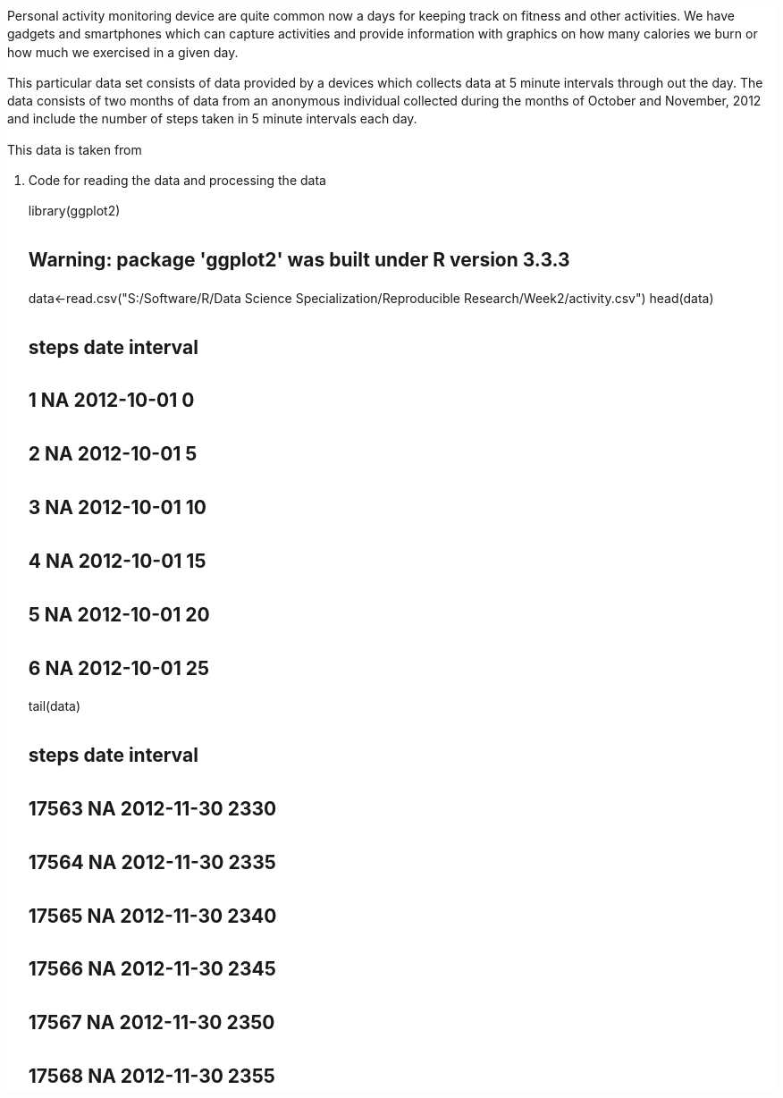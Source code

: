 Personal activity monitoring device are quite common now a days for
keeping track on fitness and other activities. We have gadgets and
smartphones which can capture activities and provide information with
graphics on how many calories we burn or how much we exercised in a
given day.

This particular data set consists of data provided by a devices which
collects data at 5 minute intervals through out the day. The data
consists of two months of data from an anonymous individual collected
during the months of October and November, 2012 and include the number
of steps taken in 5 minute intervals each day.

This data is taken from

1.  Code for reading the data and processing the data



    library(ggplot2)

    ## Warning: package 'ggplot2' was built under R version 3.3.3

    data<-read.csv("S:/Software/R/Data Science Specialization/Reproducible Research/Week2/activity.csv")
    head(data)

    ##   steps       date interval
    ## 1    NA 2012-10-01        0
    ## 2    NA 2012-10-01        5
    ## 3    NA 2012-10-01       10
    ## 4    NA 2012-10-01       15
    ## 5    NA 2012-10-01       20
    ## 6    NA 2012-10-01       25

    tail(data)

    ##       steps       date interval
    ## 17563    NA 2012-11-30     2330
    ## 17564    NA 2012-11-30     2335
    ## 17565    NA 2012-11-30     2340
    ## 17566    NA 2012-11-30     2345
    ## 17567    NA 2012-11-30     2350
    ## 17568    NA 2012-11-30     2355
